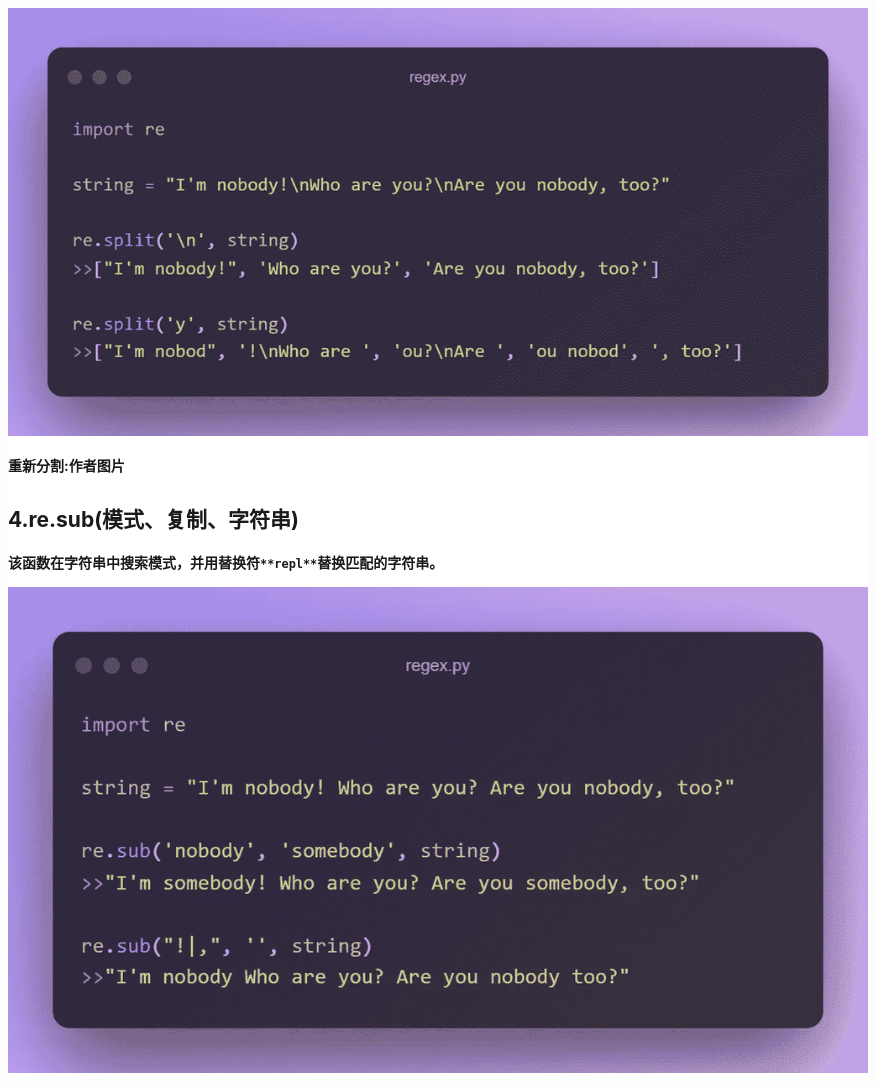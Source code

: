 **![](img/ec159890b236075d5ac56a06367f814b.png)**

****重新分割:作者图片****

## **4.re.sub(模式、复制、字符串)**

**该函数在字符串中搜索模式，并用替换符`**repl**`替换匹配的字符串。**

**![](img/392ec78985e187e2125934fd90e289bc.png)**
